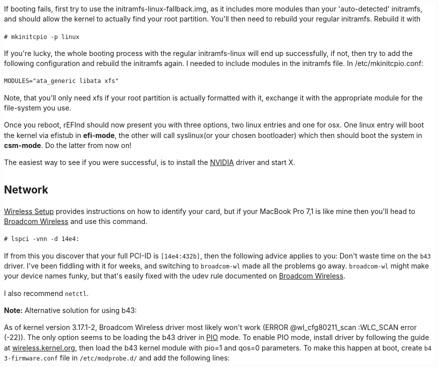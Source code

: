 If booting fails, first try to use the initramfs-linux-fallback.img, as it includes more modules than your 'auto-detected' initramfs, and should allow the kernel to actually find your root partition. You'll then need to rebuild your regular initramfs. Rebuild it with

```
# mkinitcpio -p linux

```

If you're lucky, the whole booting process with the regular initramfs-linux will end up successfully, if not, then try to add the following configuration and rebuild the initramfs again. I needed to include modules in the initramfs file. In /etc/mkinitcpio.conf:

```
MODULES="ata_generic libata xfs"

```

Note, that you'll only need xfs if your root partition is actually formatted with it, exchange it with the appropriate module for the file-system you use.

Once you reboot, rEFInd should now present you with three options, two linux entries and one for osx. One linux entry will boot the kernel via efistub in **efi-mode**, the other will call syslinux(or your chosen bootloader) which then should boot the system in **csm-mode**. Do the latter from now on!

The easiest way to see if you were successful, is to install the [NVIDIA](/index.php/NVIDIA "NVIDIA") driver and start X.

## Network

[Wireless Setup](/index.php/Wireless_Setup "Wireless Setup") provides instructions on how to identify your card, but if your MacBook Pro 7,1 is like mine then you'll head to [Broadcom Wireless](/index.php/Broadcom_wireless "Broadcom wireless") and use this command.

```
# lspci -vnn -d 14e4:

```

If from this you discover that your full PCI-ID is `[14e4:432b]`, then the following advice applies to you: Don't waste time on the `b43` driver. I've been fiddling with it for weeks, and switching to `broadcom-wl` made all the problems go away. `broadcom-wl` might make your device names funky, but that's easily fixed with the udev rule documented on [Broadcom Wireless](/index.php/Broadcom_wireless "Broadcom wireless").

I also recommend `netctl`.

**Note:** Alternative solution for using b43:

As of kernel version 3.17.1-2, Broadcom Wireless driver most likely won't work (ERROR @wl_cfg80211_scan :WLC_SCAN error (-22)). The only option seems to be loading the b43 driver in [PIO](https://en.wikipedia.org/wiki/Programmed_input/output "wikipedia:Programmed input/output") mode. To enable PIO mode, install driver by following the guide at [wireless.kernel.org](http://wireless.kernel.org/en/users/Drivers/b43), then load the b43 kernel module with pio=1 and qos=0 parameters. To make this happen at boot, create `b43-firmware.conf` file in `/etc/modprobe.d/` and add the following lines:
